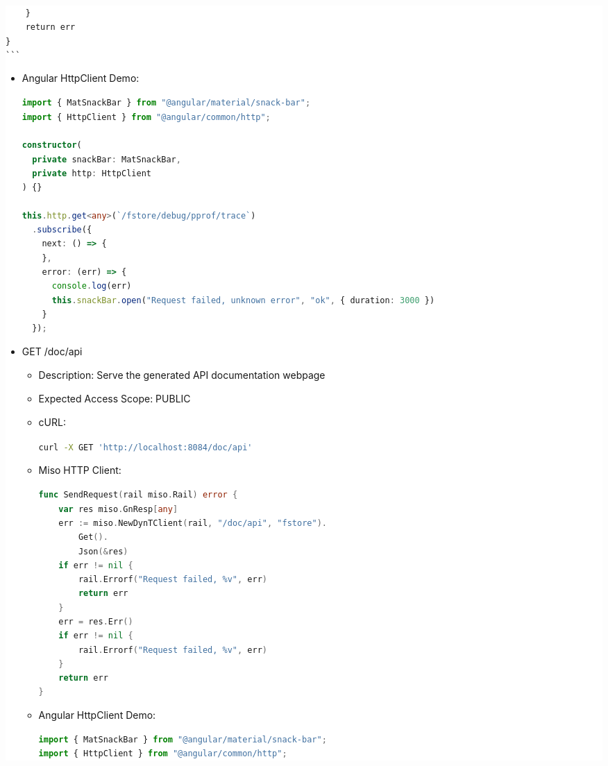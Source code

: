     	}
    	return err
    }
    ```

  - Angular HttpClient Demo:
    ```ts
    import { MatSnackBar } from "@angular/material/snack-bar";
    import { HttpClient } from "@angular/common/http";

    constructor(
      private snackBar: MatSnackBar,
      private http: HttpClient
    ) {}

    this.http.get<any>(`/fstore/debug/pprof/trace`)
      .subscribe({
        next: () => {
        },
        error: (err) => {
          console.log(err)
          this.snackBar.open("Request failed, unknown error", "ok", { duration: 3000 })
        }
      });
    ```

- GET /doc/api
  - Description: Serve the generated API documentation webpage
  - Expected Access Scope: PUBLIC
  - cURL:
    ```sh
    curl -X GET 'http://localhost:8084/doc/api'
    ```

  - Miso HTTP Client:
    ```go
    func SendRequest(rail miso.Rail) error {
    	var res miso.GnResp[any]
    	err := miso.NewDynTClient(rail, "/doc/api", "fstore").
    		Get().
    		Json(&res)
    	if err != nil {
    		rail.Errorf("Request failed, %v", err)
    		return err
    	}
    	err = res.Err()
    	if err != nil {
    		rail.Errorf("Request failed, %v", err)
    	}
    	return err
    }
    ```

  - Angular HttpClient Demo:
    ```ts
    import { MatSnackBar } from "@angular/material/snack-bar";
    import { HttpClient } from "@angular/common/http";
